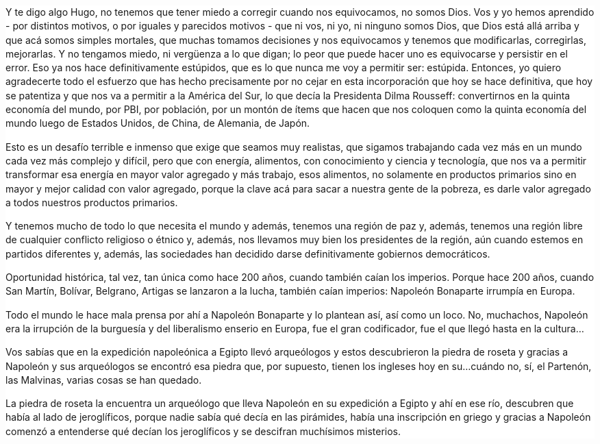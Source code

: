 Y te digo algo Hugo, no tenemos que tener miedo a corregir cuando nos
equivocamos, no somos Dios. Vos y yo hemos aprendido - por distintos
motivos, o por iguales y parecidos motivos - que ni vos, ni yo, ni
ninguno somos Dios, que Dios está allá arriba y que acá somos simples
mortales, que muchas tomamos decisiones y nos equivocamos y tenemos que
modificarlas, corregirlas, mejorarlas. Y no tengamos miedo, ni vergüenza
a lo que digan; lo peor que puede hacer uno es equivocarse y persistir
en el error. Eso ya nos hace definitivamente estúpidos, que es lo que
nunca me voy a permitir ser: estúpida. Entonces, yo quiero agradecerte
todo el esfuerzo que has hecho precisamente por no cejar en esta
incorporación que hoy se hace definitiva, que hoy se patentiza y que nos
va a permitir a la América del Sur, lo que decía la Presidenta Dilma
Rousseff: convertirnos en la quinta economía del mundo, por PBI, por
población, por un montón de ítems que hacen que nos coloquen como la
quinta economía del mundo luego de Estados Unidos, de China, de
Alemania, de Japón.

Esto es un desafío terrible e inmenso que exige que seamos muy
realistas, que sigamos trabajando cada vez más en un mundo cada vez más
complejo y difícil, pero que con energía, alimentos, con conocimiento y
ciencia y tecnología, que nos va a permitir transformar esa energía en
mayor valor agregado y más trabajo, esos alimentos, no solamente en
productos primarios sino en mayor y mejor calidad con valor agregado,
porque la clave acá para sacar a nuestra gente de la pobreza, es darle
valor agregado a todos nuestros productos primarios.

Y tenemos mucho de todo lo que necesita el mundo y además, tenemos una
región de paz y, además, tenemos una región libre de cualquier conflicto
religioso o étnico y, además, nos llevamos muy bien los presidentes de
la región, aún cuando estemos en partidos diferentes y, además, las
sociedades han decidido darse definitivamente gobiernos democráticos.

Oportunidad histórica, tal vez, tan única como hace 200 años, cuando
también caían los imperios. Porque hace 200 años, cuando San Martín,
Bolívar, Belgrano, Artigas se lanzaron a la lucha, también caían
imperios: Napoleón Bonaparte irrumpía en Europa. 

Todo el mundo le hace mala prensa por ahí a Napoleón Bonaparte y lo
plantean así, así como un loco. No, muchachos, Napoleón era la irrupción
de la burguesía y del liberalismo enserio en Europa, fue el gran
codificador, fue el que llegó hasta en la cultura…

Vos sabías que en la expedición napoleónica a Egipto llevó arqueólogos y
estos descubrieron la piedra de roseta y gracias a Napoleón y sus
arqueólogos se encontró esa piedra que, por supuesto, tienen los
ingleses hoy en su…cuándo no, sí, el Partenón, las Malvinas, varias
cosas se han quedado.

La piedra de roseta la encuentra un arqueólogo que lleva Napoleón en su
expedición a Egipto y ahí en ese río, descubren que había al lado de
jeroglíficos, porque nadie sabía qué decía en las pirámides, había una
inscripción en griego y gracias a Napoleón comenzó a entenderse qué
decían los jeroglíficos y se descifran muchísimos misterios.
